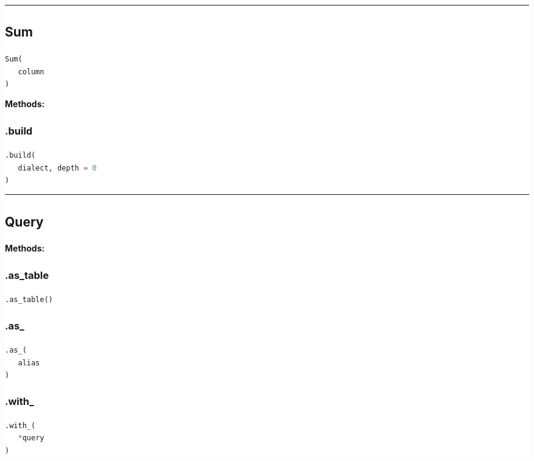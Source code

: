 
----


## Sum
```python 
Sum(
   column
)
```




**Methods:**


### .build
```python
.build(
   dialect, depth = 0
)
```


----


## Query
```python 

```




**Methods:**


### .as_table
```python
.as_table()
```


### .as_
```python
.as_(
   alias
)
```


### .with_
```python
.with_(
   *query
)
```
